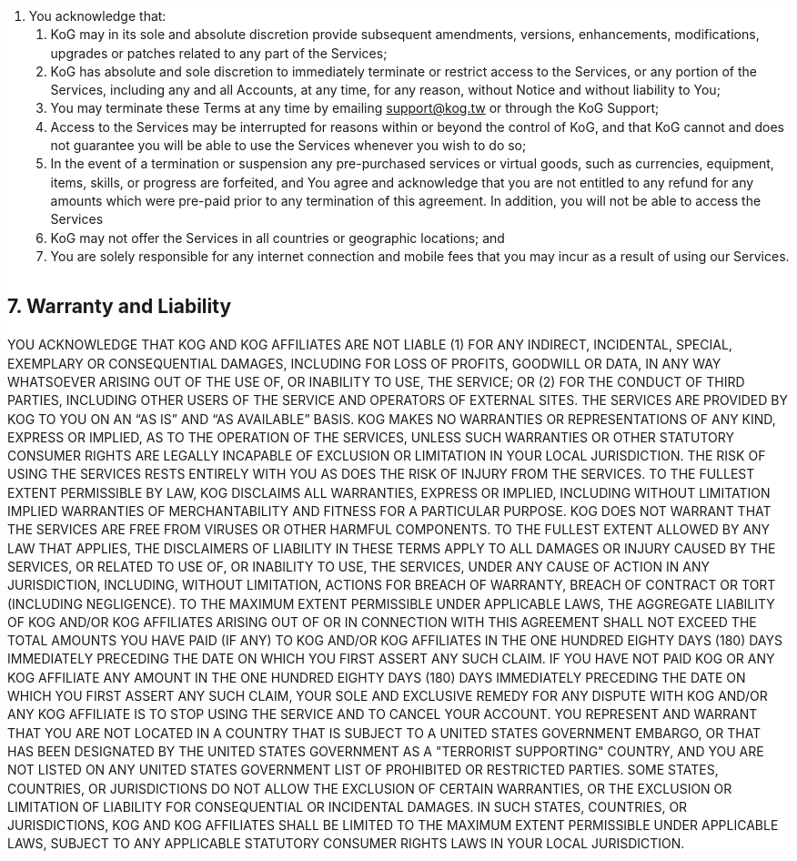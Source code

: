 1.  You acknowledge that:
    1.  KoG may in its sole and absolute discretion provide subsequent amendments, versions, enhancements, modifications, upgrades or patches related to any part of the Services;
    2.  KoG has absolute and sole discretion to immediately terminate or restrict access to the Services, or any portion of the Services, including any and all Accounts, at any time, for any reason, without Notice and without liability to You;
    3.  You may terminate these Terms at any time by emailing support@kog.tw or through the KoG Support;
    4.  Access to the Services may be interrupted for reasons within or beyond the control of KoG, and that KoG cannot and does not guarantee you will be able to use the Services whenever you wish to do so;
    5.  In the event of a termination or suspension any pre-purchased services or virtual goods, such as currencies, equipment, items, skills, or progress are forfeited, and You agree and acknowledge that you are not entitled to any refund for any amounts which were pre-paid prior to any termination of this agreement. In addition, you will not be able to access the Services
    6.  KoG may not offer the Services in all countries or geographic locations; and
    7.  You are solely responsible for any internet connection and mobile fees that you may incur as a result of using our Services.

7\. Warranty and Liability
--------------------------

YOU ACKNOWLEDGE THAT KOG AND KOG AFFILIATES ARE NOT LIABLE (1) FOR ANY INDIRECT, INCIDENTAL, SPECIAL, EXEMPLARY OR CONSEQUENTIAL DAMAGES, INCLUDING FOR LOSS OF PROFITS, GOODWILL OR DATA, IN ANY WAY WHATSOEVER ARISING OUT OF THE USE OF, OR INABILITY TO USE, THE SERVICE; OR (2) FOR THE CONDUCT OF THIRD PARTIES, INCLUDING OTHER USERS OF THE SERVICE AND OPERATORS OF EXTERNAL SITES. THE SERVICES ARE PROVIDED BY KOG TO YOU ON AN “AS IS” AND “AS AVAILABLE” BASIS. KOG MAKES NO WARRANTIES OR REPRESENTATIONS OF ANY KIND, EXPRESS OR IMPLIED, AS TO THE OPERATION OF THE SERVICES, UNLESS SUCH WARRANTIES OR OTHER STATUTORY CONSUMER RIGHTS ARE LEGALLY INCAPABLE OF EXCLUSION OR LIMITATION IN YOUR LOCAL JURISDICTION. THE RISK OF USING THE SERVICES RESTS ENTIRELY WITH YOU AS DOES THE RISK OF INJURY FROM THE SERVICES. TO THE FULLEST EXTENT PERMISSIBLE BY LAW, KOG DISCLAIMS ALL WARRANTIES, EXPRESS OR IMPLIED, INCLUDING WITHOUT LIMITATION IMPLIED WARRANTIES OF MERCHANTABILITY AND FITNESS FOR A PARTICULAR PURPOSE. KOG DOES NOT WARRANT THAT THE SERVICES ARE FREE FROM VIRUSES OR OTHER HARMFUL COMPONENTS. TO THE FULLEST EXTENT ALLOWED BY ANY LAW THAT APPLIES, THE DISCLAIMERS OF LIABILITY IN THESE TERMS APPLY TO ALL DAMAGES OR INJURY CAUSED BY THE SERVICES, OR RELATED TO USE OF, OR INABILITY TO USE, THE SERVICES, UNDER ANY CAUSE OF ACTION IN ANY JURISDICTION, INCLUDING, WITHOUT LIMITATION, ACTIONS FOR BREACH OF WARRANTY, BREACH OF CONTRACT OR TORT (INCLUDING NEGLIGENCE). TO THE MAXIMUM EXTENT PERMISSIBLE UNDER APPLICABLE LAWS, THE AGGREGATE LIABILITY OF KOG AND/OR KOG AFFILIATES ARISING OUT OF OR IN CONNECTION WITH THIS AGREEMENT SHALL NOT EXCEED THE TOTAL AMOUNTS YOU HAVE PAID (IF ANY) TO KOG AND/OR KOG AFFILIATES IN THE ONE HUNDRED EIGHTY DAYS (180) DAYS IMMEDIATELY PRECEDING THE DATE ON WHICH YOU FIRST ASSERT ANY SUCH CLAIM. IF YOU HAVE NOT PAID KOG OR ANY KOG AFFILIATE ANY AMOUNT IN THE ONE HUNDRED EIGHTY DAYS (180) DAYS IMMEDIATELY PRECEDING THE DATE ON WHICH YOU FIRST ASSERT ANY SUCH CLAIM, YOUR SOLE AND EXCLUSIVE REMEDY FOR ANY DISPUTE WITH KOG AND/OR ANY KOG AFFILIATE IS TO STOP USING THE SERVICE AND TO CANCEL YOUR ACCOUNT. YOU REPRESENT AND WARRANT THAT YOU ARE NOT LOCATED IN A COUNTRY THAT IS SUBJECT TO A UNITED STATES GOVERNMENT EMBARGO, OR THAT HAS BEEN DESIGNATED BY THE UNITED STATES GOVERNMENT AS A "TERRORIST SUPPORTING" COUNTRY, AND YOU ARE NOT LISTED ON ANY UNITED STATES GOVERNMENT LIST OF PROHIBITED OR RESTRICTED PARTIES. SOME STATES, COUNTRIES, OR JURISDICTIONS DO NOT ALLOW THE EXCLUSION OF CERTAIN WARRANTIES, OR THE EXCLUSION OR LIMITATION OF LIABILITY FOR CONSEQUENTIAL OR INCIDENTAL DAMAGES. IN SUCH STATES, COUNTRIES, OR JURISDICTIONS, KOG AND KOG AFFILIATES SHALL BE LIMITED TO THE MAXIMUM EXTENT PERMISSIBLE UNDER APPLICABLE LAWS, SUBJECT TO ANY APPLICABLE STATUTORY CONSUMER RIGHTS LAWS IN YOUR LOCAL JURISDICTION.
